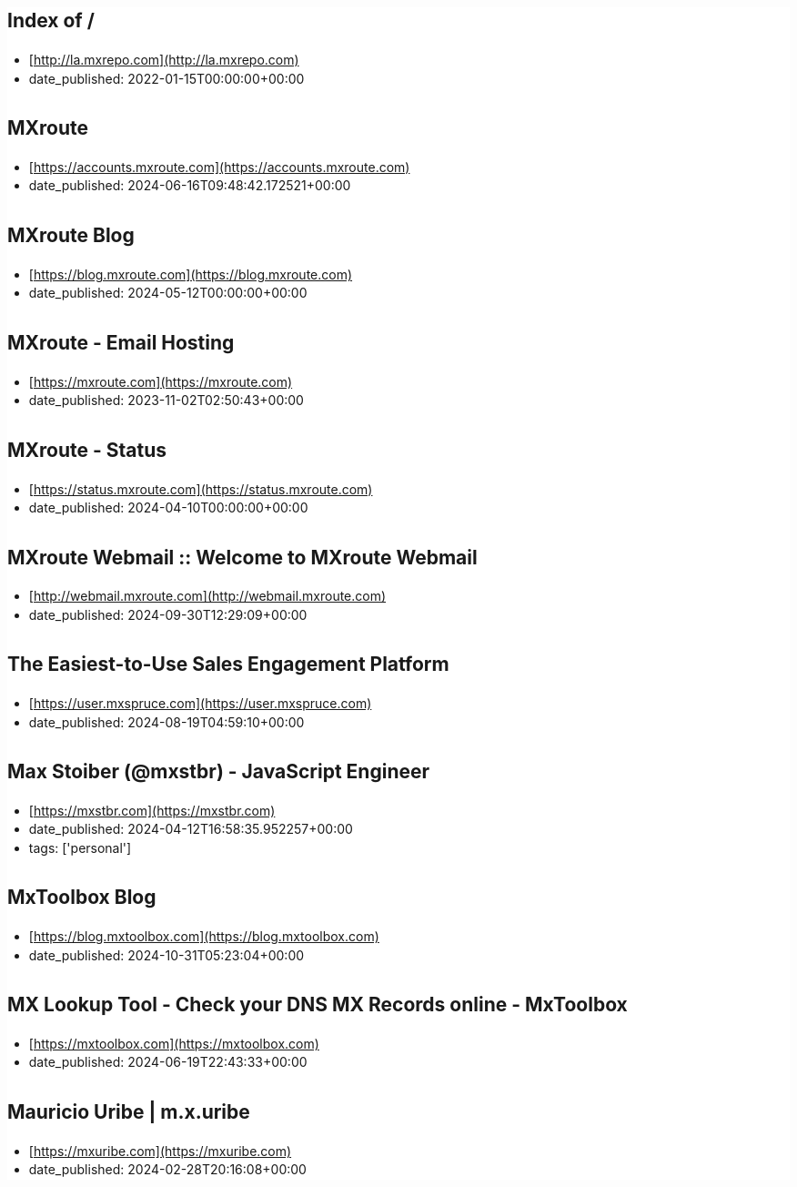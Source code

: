  ## Index of /
 - [http://la.mxrepo.com](http://la.mxrepo.com)
 - date_published: 2022-01-15T00:00:00+00:00

 ## MXroute
 - [https://accounts.mxroute.com](https://accounts.mxroute.com)
 - date_published: 2024-06-16T09:48:42.172521+00:00

 ## MXroute Blog
 - [https://blog.mxroute.com](https://blog.mxroute.com)
 - date_published: 2024-05-12T00:00:00+00:00

 ## MXroute - Email Hosting
 - [https://mxroute.com](https://mxroute.com)
 - date_published: 2023-11-02T02:50:43+00:00

 ## MXroute - Status
 - [https://status.mxroute.com](https://status.mxroute.com)
 - date_published: 2024-04-10T00:00:00+00:00

 ## MXroute Webmail :: Welcome to MXroute Webmail
 - [http://webmail.mxroute.com](http://webmail.mxroute.com)
 - date_published: 2024-09-30T12:29:09+00:00

 ## The Easiest-to-Use Sales Engagement Platform
 - [https://user.mxspruce.com](https://user.mxspruce.com)
 - date_published: 2024-08-19T04:59:10+00:00

 ## Max Stoiber (@mxstbr) - JavaScript Engineer
 - [https://mxstbr.com](https://mxstbr.com)
 - date_published: 2024-04-12T16:58:35.952257+00:00
 - tags: ['personal']

 ## MxToolbox Blog
 - [https://blog.mxtoolbox.com](https://blog.mxtoolbox.com)
 - date_published: 2024-10-31T05:23:04+00:00

 ## MX Lookup Tool - Check your DNS MX Records online - MxToolbox
 - [https://mxtoolbox.com](https://mxtoolbox.com)
 - date_published: 2024-06-19T22:43:33+00:00

 ## Mauricio Uribe | m.x.uribe
 - [https://mxuribe.com](https://mxuribe.com)
 - date_published: 2024-02-28T20:16:08+00:00
